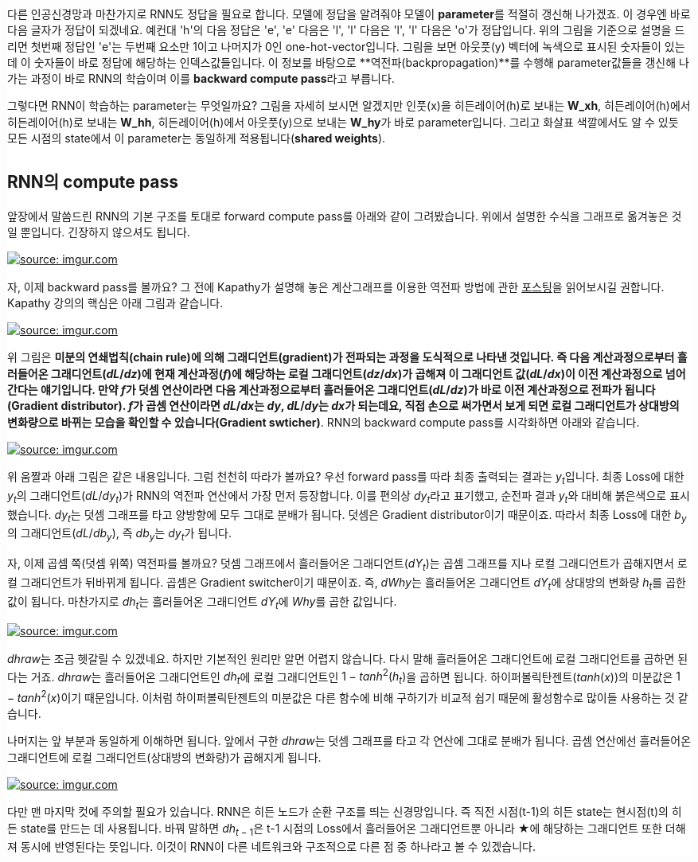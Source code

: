 다른 인공신경망과 마찬가지로 RNN도 정답을 필요로 합니다. 모델에 정답을 알려줘야 모델이 **parameter**를 적절히 갱신해 나가겠죠. 이 경우엔 바로 다음 글자가 정답이 되겠네요. 예컨대 'h'의 다음 정답은 'e', 'e' 다음은 'l', 'l' 다음은 'l', 'l' 다음은 'o'가 정답입니다. 위의 그림을 기준으로 설명을 드리면 첫번째 정답인 'e'는 두번째 요소만 1이고 나머지가 0인 one-hot-vector입니다. 그림을 보면 아웃풋(y) 벡터에 녹색으로 표시된 숫자들이 있는데 이 숫자들이 바로 정답에 해당하는 인덱스값들입니다. 이 정보를 바탕으로 **역전파(backpropagation)**를 수행해 parameter값들을 갱신해 나가는 과정이 바로 RNN의 학습이며 이를 **backward compute pass**라고 부릅니다.

그렇다면 RNN이 학습하는 parameter는 무엇일까요? 그림을 자세히 보시면 알겠지만 인풋(x)을 히든레이어(h)로 보내는 **W_xh**, 히든레이어(h)에서 히든레이어(h)로 보내는 **W_hh**, 히든레이어(h)에서 아웃풋(y)으로 보내는 **W_hy**가 바로 parameter입니다. 그리고 화살표 색깔에서도 알 수 있듯 모든 시점의 state에서 이 parameter는 동일하게 적용됩니다(**shared weights**). 





## RNN의 compute pass

앞장에서 말씀드린 RNN의 기본 구조를 토대로 forward compute pass를 아래와 같이 그려봤습니다. 위에서 설명한 수식을 그래프로 옮겨놓은 것일 뿐입니다. 긴장하지 않으셔도 됩니다.

<a href="http://imgur.com/TIdBDTJ"><img src="http://i.imgur.com/TIdBDTJ.png" width="600px" title="source: imgur.com" /></a>

자, 이제 backward pass를 볼까요? 그 전에 Kapathy가 설명해 놓은 계산그래프를 이용한 역전파 방법에 관한 [포스팅](http://cs231n.github.io/optimization-2/)을 읽어보시길 권합니다. Kapathy 강의의 핵심은 아래 그림과 같습니다.

<a href="http://imgur.com/ttZdVhU"><img src="http://i.imgur.com/ttZdVhU.png" width="500px" title="source: imgur.com" /></a>

위 그림은 **미분의 연쇄법칙(chain rule)**에 의해 **그래디언트(gradient)**가 전파되는 과정을 도식적으로 나타낸 것입니다. 즉 다음 계산과정으로부터 흘러들어온 그래디언트($dL/dz$)에 현재 계산과정($f$)에 해당하는 로컬 그래디언트($dz/dx$)가 곱해져 이 그래디언트 값($dL/dx$)이 이전 계산과정으로 넘어간다는 얘기입니다. 만약 $f$가 덧셈 연산이라면 다음 계산과정으로부터 흘러들어온 그래디언트($dL/dz$)가 바로 이전 계산과정으로 전파가 됩니다**(Gradient distributor)**. $f$가 곱셈 연산이라면 $dL/dx$는 $dy$, $dL/dy$는 $dx$가 되는데요, 직접 손으로 써가면서 보게 되면 로컬 그래디언트가 상대방의 변화량으로 바뀌는 모습을 확인할 수 있습니다**(Gradient swticher)**. RNN의 backward compute pass를 시각화하면 아래와 같습니다. 

<a href="http://imgur.com/Xtpgxzu"><img src="http://i.imgur.com/Xtpgxzu.gif" width="600px" title="source: imgur.com" /></a>

위 움짤과 아래 그림은 같은 내용입니다. 그럼 천천히 따라가 볼까요? 우선 forward pass를 따라 최종 출력되는 결과는 $y_t$입니다. 최종 Loss에 대한 $y_t$의 그래디언트($dL/dy_t$)가 RNN의 역전파 연산에서 가장 먼저 등장합니다. 이를 편의상 $dy_t$라고 표기했고, 순전파 결과 $y_t$와 대비해 붉은색으로 표시했습니다. $dy_t$는 덧셈 그래프를 타고 양방향에 모두 그대로 분배가 됩니다. 덧셈은 Gradient distributor이기 때문이죠. 따라서 최종 Loss에 대한 $b_y$의 그래디언트($dL/db_y$), 즉 $db_y$는 $dy_t$가 됩니다.

자, 이제 곱셈 쪽(덧셈 위쪽) 역전파를 볼까요? 덧셈 그래프에서 흘러들어온 그래디언트($dY_t$)는 곱셈 그래프를 지나 로컬 그래디언트가 곱해지면서 로컬 그래디언트가 뒤바뀌게 됩니다. 곱셈은 Gradient switcher이기 때문이죠. 즉, $dWhy$는 흘러들어온 그래디언트 $dY_t$에 상대방의 변화량 $h_t$를 곱한 값이 됩니다. 마찬가지로 $dh_t$는 흘러들어온 그래디언트 $dY_t$에 $Why$를 곱한 값입니다.

<a href="http://imgur.com/Yk5S8Oc"><img src="http://i.imgur.com/Yk5S8Oc.png" width="600px" title="source: imgur.com" /></a>

$dhraw$는 조금 헷갈릴 수 있겠네요. 하지만 기본적인 원리만 알면 어렵지 않습니다. 다시 말해 흘러들어온 그래디언트에 로컬 그래디언트를 곱하면 된다는 거죠. $dhraw$는 흘러들어온 그래디언트인 $dh_t$에 로컬 그래디언트인 $1-tanh^2(h_t)$을 곱하면 됩니다. 하이퍼볼릭탄젠트($tanh(x)$)의 미분값은 $1-tanh^2(x)$이기 때문입니다. 이처럼 하이퍼볼릭탄젠트의 미분값은 다른 함수에 비해 구하기가 비교적 쉽기 때문에 활성함수로 많이들 사용하는 것 같습니다.

나머지는 앞 부분과 동일하게 이해하면 됩니다. 앞에서 구한 $dhraw$는 덧셈 그래프를 타고 각 연산에 그대로 분배가 됩니다. 곱셈 연산에선 흘러들어온 그래디언트에 로컬 그래디언트(상대방의 변화량)가 곱해지게 됩니다.

<a href="http://imgur.com/hEtvXnN"><img src="http://i.imgur.com/hEtvXnN.png" width="600px" title="source: imgur.com" /></a>

다만 맨 마지막 컷에 주의할 필요가 있습니다. RNN은 히든 노드가 순환 구조를 띄는 신경망입니다. 즉 직전 시점(t-1)의 히든 state는 현시점(t)의 히든 state를 만드는 데 사용됩니다. 바꿔 말하면 $dh_{t-1}$은 t-1 시점의 Loss에서 흘러들어온 그래디언트뿐 아니라 ★에 해당하는 그래디언트 또한 더해져 동시에 반영된다는 뜻입니다. 이것이 RNN이 다른 네트워크와 구조적으로 다른 점 중 하나라고 볼 수 있겠습니다.
